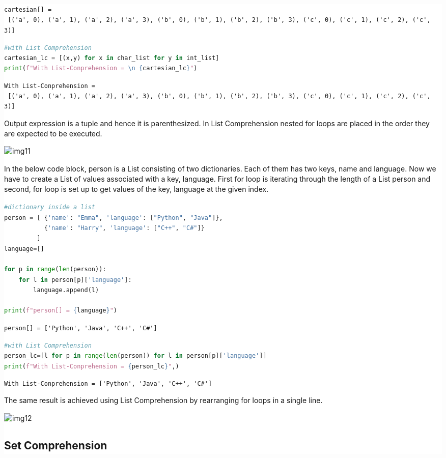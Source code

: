     cartesian[] = 
     [('a', 0), ('a', 1), ('a', 2), ('a', 3), ('b', 0), ('b', 1), ('b', 2), ('b', 3), ('c', 0), ('c', 1), ('c', 2), ('c', 3)]



```python
#with List Comprehension
cartesian_lc = [(x,y) for x in char_list for y in int_list]
print(f"With List-Conprehension = \n {cartesian_lc}")
```

    With List-Conprehension = 
     [('a', 0), ('a', 1), ('a', 2), ('a', 3), ('b', 0), ('b', 1), ('b', 2), ('b', 3), ('c', 0), ('c', 1), ('c', 2), ('c', 3)]


Output expression is a tuple and hence it is parenthesized. In List Comprehension nested for loops are placed in the order they are expected to be executed.

![img11](https://miro.medium.com/max/544/1*mktIdr_N7xFXQg3i_dLrEw.png)

In the below code block, person is a List consisting of two dictionaries. Each of them has two keys, name and language. Now we have to create a List of values associated with a key, language. First for loop is iterating through the length of a List person and second, for loop is set up to get values of the key, language at the given index.


```python
#dictionary inside a list
person = [ {'name': "Emma", 'language': ["Python", "Java"]},
           {'name': "Harry", 'language': ["C++", "C#"]} 
         ]
language=[]

for p in range(len(person)):
    for l in person[p]['language']:
        language.append(l)
        
print(f"person[] = {language}")
```

    person[] = ['Python', 'Java', 'C++', 'C#']



```python
#with List Comprehension
person_lc=[l for p in range(len(person)) for l in person[p]['language']]  
print(f"With List-Conprehension = {person_lc}",)
```

    With List-Conprehension = ['Python', 'Java', 'C++', 'C#']


The same result is achieved using List Comprehension by rearranging for loops in a single line.

![img12](https://miro.medium.com/max/684/1*QTks_MSobwZFvs66QwIZnw.png)

## Set Comprehension
